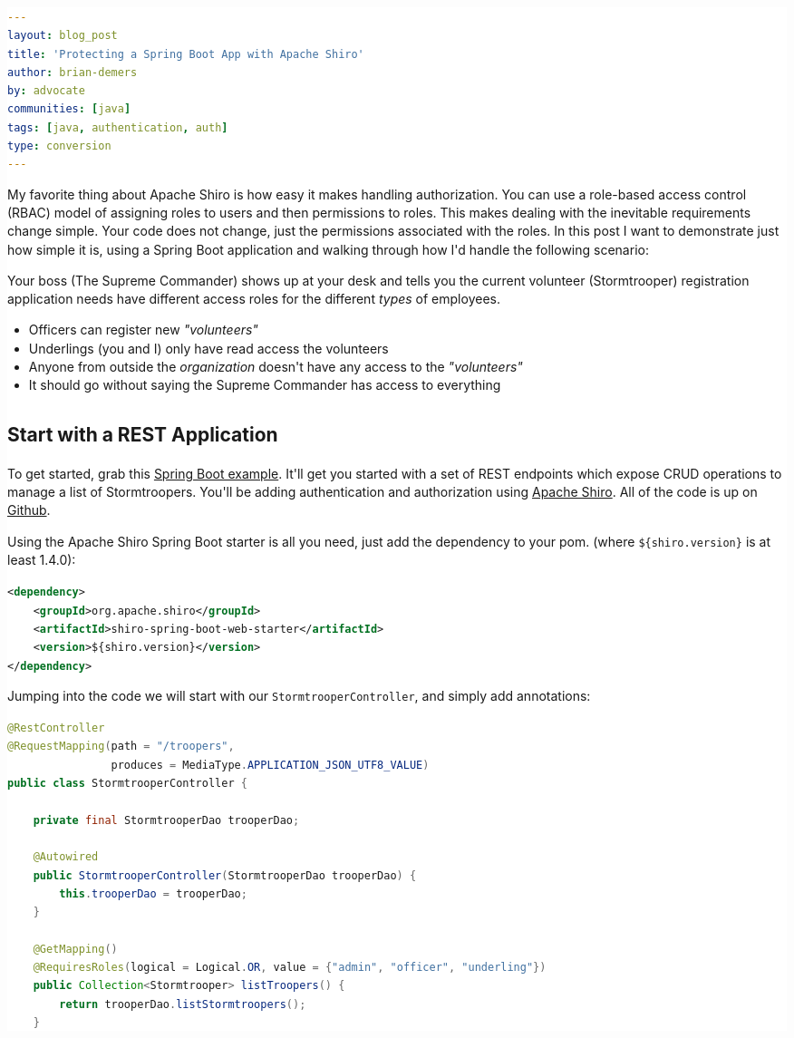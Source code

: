 ```yaml
---
layout: blog_post
title: 'Protecting a Spring Boot App with Apache Shiro'
author: brian-demers
by: advocate
communities: [java]
tags: [java, authentication, auth]
type: conversion
---
```


My favorite thing about Apache Shiro is how easy it makes handling authorization. You can use a role-based access control (RBAC) model of assigning roles to users and then permissions to roles. This makes dealing with the inevitable requirements change simple. Your code does not change, just the permissions associated with the roles. In this post I want to demonstrate just how simple it is, using a Spring Boot application and walking through how I'd handle the following scenario:

Your boss (The Supreme Commander) shows up at your desk and tells you the current volunteer (Stormtrooper) registration application needs have different access roles for the  different _types_ of employees.

* Officers can register new _"volunteers"_
* Underlings (you and I) only have read access the volunteers
* Anyone from outside the _organization_ doesn't have any access to the _"volunteers"_
* It should go without saying the Supreme Commander has access to everything

## Start with a REST Application

To get started, grab this [Spring Boot example](https://github.com/oktadeveloper/shiro-spring-boot-example). It'll get you started with a set of REST endpoints which expose CRUD operations to manage a list of Stormtroopers. You'll be adding authentication and authorization using [Apache Shiro](https://shiro.apache.org).  All of the code is up on [Github](https://github.com/bdemers/shiro-spring-boot-example).


Using the Apache Shiro Spring Boot starter is all you need, just add the dependency to your pom. (where `${shiro.version}` is at least 1.4.0):

``` xml
<dependency>
    <groupId>org.apache.shiro</groupId>
    <artifactId>shiro-spring-boot-web-starter</artifactId>
    <version>${shiro.version}</version>
</dependency>
```

Jumping into the code we will start with our `StormtrooperController`, and simply add annotations:

``` java
@RestController
@RequestMapping(path = "/troopers",
                produces = MediaType.APPLICATION_JSON_UTF8_VALUE)
public class StormtrooperController {

    private final StormtrooperDao trooperDao;

    @Autowired
    public StormtrooperController(StormtrooperDao trooperDao) {
        this.trooperDao = trooperDao;
    }

    @GetMapping()
    @RequiresRoles(logical = Logical.OR, value = {"admin", "officer", "underling"})
    public Collection<Stormtrooper> listTroopers() {
        return trooperDao.listStormtroopers();
    }
```